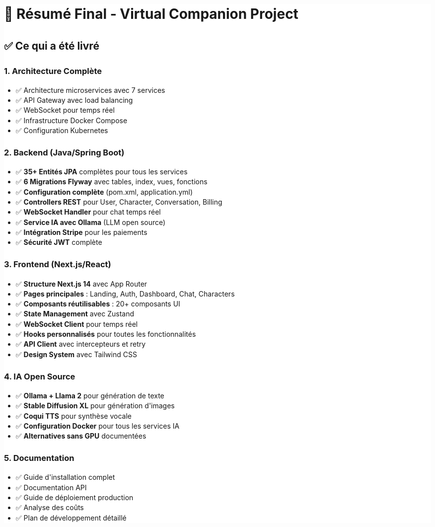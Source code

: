 # 🎯 Résumé Final - Virtual Companion Project

## ✅ Ce qui a été livré

### 1. **Architecture Complète**

- ✅ Architecture microservices avec 7 services
- ✅ API Gateway avec load balancing
- ✅ WebSocket pour temps réel
- ✅ Infrastructure Docker Compose
- ✅ Configuration Kubernetes

### 2. **Backend (Java/Spring Boot)**

- ✅ **35+ Entités JPA** complètes pour tous les services
- ✅ **6 Migrations Flyway** avec tables, index, vues, fonctions
- ✅ **Configuration complète** (pom.xml, application.yml)
- ✅ **Controllers REST** pour User, Character, Conversation, Billing
- ✅ **WebSocket Handler** pour chat temps réel
- ✅ **Service IA avec Ollama** (LLM open source)
- ✅ **Intégration Stripe** pour les paiements
- ✅ **Sécurité JWT** complète

### 3. **Frontend (Next.js/React)**

- ✅ **Structure Next.js 14** avec App Router
- ✅ **Pages principales** : Landing, Auth, Dashboard, Chat, Characters
- ✅ **Composants réutilisables** : 20+ composants UI
- ✅ **State Management** avec Zustand
- ✅ **WebSocket Client** pour temps réel
- ✅ **Hooks personnalisés** pour toutes les fonctionnalités
- ✅ **API Client** avec intercepteurs et retry
- ✅ **Design System** avec Tailwind CSS

### 4. **IA Open Source**

- ✅ **Ollama + Llama 2** pour génération de texte
- ✅ **Stable Diffusion XL** pour génération d'images
- ✅ **Coqui TTS** pour synthèse vocale
- ✅ **Configuration Docker** pour tous les services IA
- ✅ **Alternatives sans GPU** documentées

### 5. **Documentation**

- ✅ Guide d'installation complet
- ✅ Documentation API
- ✅ Guide de déploiement production
- ✅ Analyse des coûts
- ✅ Plan de développement détaillé
